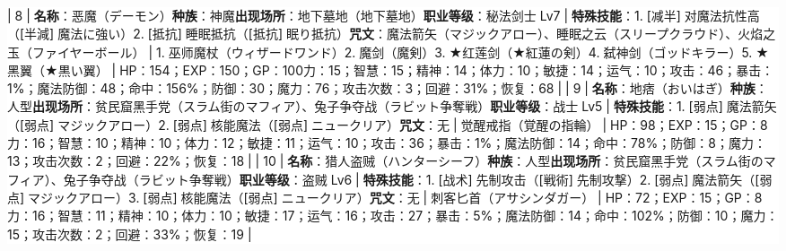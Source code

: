 | 8    | **名称**：恶魔（デーモン）**种族**：神魔**出现场所**：地下墓地（地下墓地）**职业等级**：秘法剑士 Lv7                                                                                            | **特殊技能**：1. \[减半] 对魔法抗性高（\[半減] 魔法に強い）2. \[抵抗] 睡眠抵抗（\[抵抗] 眠り抵抗）**咒文**：魔法箭矢（マジックアロー）、睡眠之云（スリープクラウド）、火焰之玉（ファイヤーボール）                                                                                                                                                                                                                                                                                                                                                                                                                                                                                                                                                                                                                                                                                                                                                                                                                                                                                                                                                                          | 1. 巫师魔杖（ウィザードワンド）2. 魔剑（魔剣）3. ★红莲剑（★紅蓮の剣）4. 弑神剑（ゴッドキラー）5. ★黑翼（★黒い翼）                                                                                                                                                                                                                                                                                           | HP：154；EXP：150；GP：100力：15；智慧：15；精神：14；体力：10；敏捷：14；运气：10；攻击：46；暴击：1%；魔法防御：48；命中：156%；防御：30；魔力：76；攻击次数：3；回避：31%；恢复：68                        |
| 9    | **名称**：地痞（おいはぎ）**种族**：人型**出现场所**：贫民窟黑手党（スラム街のマフィア）、兔子争夺战（ラビット争奪戦）**职业等级**：战士 Lv5                                                    | **特殊技能**：1. \[弱点] 魔法箭矢（\[弱点] マジックアロー）2. \[弱点] 核能魔法（\[弱点] ニュークリア）**咒文**：无                                                                                                                                                                                                                                                                                                                                                                                                                                                                                                                                                                                                                                                                                                                                                                                                                                                                                                                                                                                                                                                          | 觉醒戒指（覚醒の指輪）                                                                                                                                                                                                                                                                                                                                                                                      | HP：98；EXP：15；GP：8力：16；智慧：10；精神：10；体力：12；敏捷：11；运气：10；攻击：36；暴击：1%；魔法防御：14；命中：78%；防御：8；魔力：13；攻击次数：2；回避：22%；恢复：18                              |
| 10   | **名称**：猎人盗贼（ハンターシーフ）**种族**：人型**出现场所**：贫民窟黑手党（スラム街のマフィア）、兔子争夺战（ラビット争奪戦）**职业等级**：盗贼 Lv6                                          | **特殊技能**：1. \[战术] 先制攻击（\[戦術] 先制攻撃）2. \[弱点] 魔法箭矢（\[弱点] マジックアロー）3. \[弱点] 核能魔法（\[弱点] ニュークリア）**咒文**：无                                                                                                                                                                                                                                                                                                                                                                                                                                                                                                                                                                                                                                                                                                                                                                                                                                                                                                                                                                                                                   | 刺客匕首（アサシンダガー）                                                                                                                                                                                                                                                                                                                                                                                  | HP：72；EXP：15；GP：8力：16；智慧：11；精神：10；体力：10；敏捷：17；运气：16；攻击：27；暴击：5%；魔法防御：14；命中：102%；防御：10；魔力：15；攻击次数：2；回避：33%；恢复：19                            |